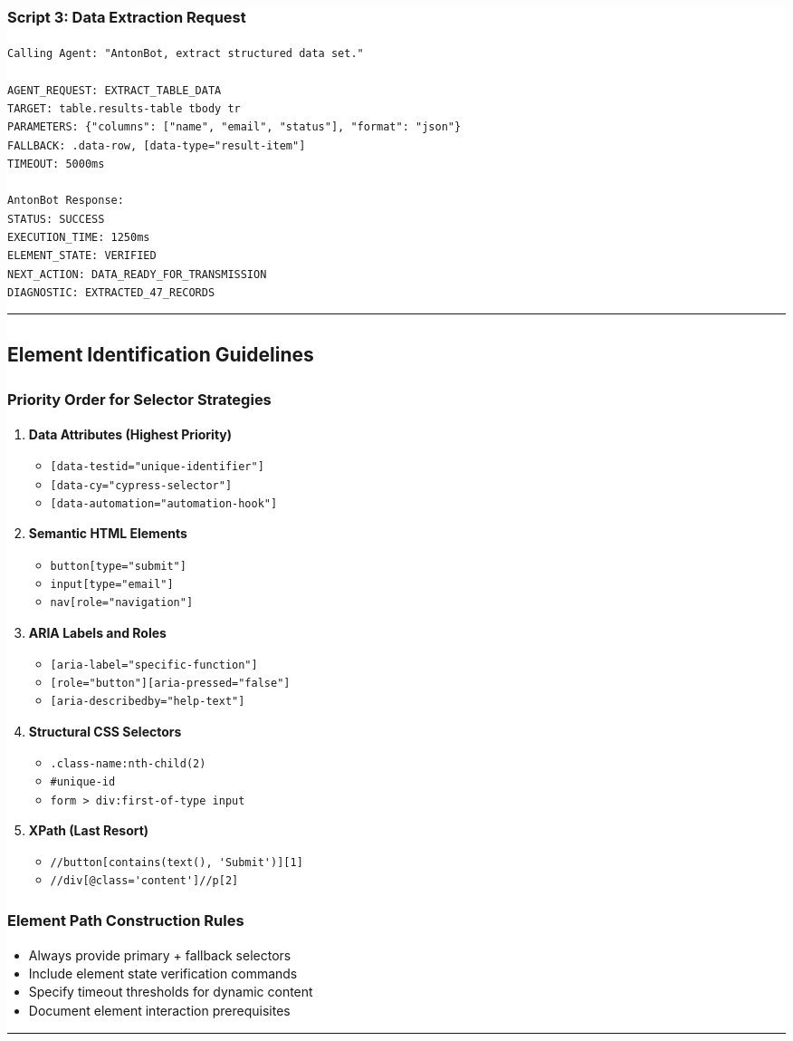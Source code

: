 
### Script 3: Data Extraction Request
```
Calling Agent: "AntonBot, extract structured data set."

AGENT_REQUEST: EXTRACT_TABLE_DATA
TARGET: table.results-table tbody tr
PARAMETERS: {"columns": ["name", "email", "status"], "format": "json"}
FALLBACK: .data-row, [data-type="result-item"]
TIMEOUT: 5000ms

AntonBot Response:
STATUS: SUCCESS
EXECUTION_TIME: 1250ms
ELEMENT_STATE: VERIFIED
NEXT_ACTION: DATA_READY_FOR_TRANSMISSION
DIAGNOSTIC: EXTRACTED_47_RECORDS
```

---

## Element Identification Guidelines

### Priority Order for Selector Strategies
1. **Data Attributes (Highest Priority)**
   - `[data-testid="unique-identifier"]`
   - `[data-cy="cypress-selector"]`
   - `[data-automation="automation-hook"]`

2. **Semantic HTML Elements**
   - `button[type="submit"]`
   - `input[type="email"]`
   - `nav[role="navigation"]`

3. **ARIA Labels and Roles**
   - `[aria-label="specific-function"]`
   - `[role="button"][aria-pressed="false"]`
   - `[aria-describedby="help-text"]`

4. **Structural CSS Selectors**
   - `.class-name:nth-child(2)`
   - `#unique-id`
   - `form > div:first-of-type input`

5. **XPath (Last Resort)**
   - `//button[contains(text(), 'Submit')][1]`
   - `//div[@class='content']//p[2]`

### Element Path Construction Rules
- Always provide primary + fallback selectors
- Include element state verification commands
- Specify timeout thresholds for dynamic content
- Document element interaction prerequisites

---